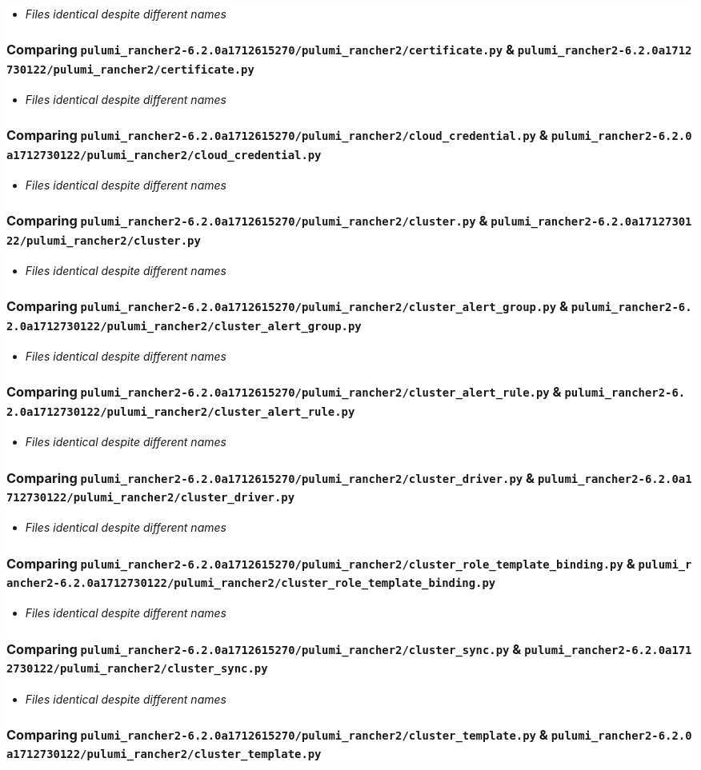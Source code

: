  * *Files identical despite different names*

### Comparing `pulumi_rancher2-6.2.0a1712615270/pulumi_rancher2/certificate.py` & `pulumi_rancher2-6.2.0a1712730122/pulumi_rancher2/certificate.py`

 * *Files identical despite different names*

### Comparing `pulumi_rancher2-6.2.0a1712615270/pulumi_rancher2/cloud_credential.py` & `pulumi_rancher2-6.2.0a1712730122/pulumi_rancher2/cloud_credential.py`

 * *Files identical despite different names*

### Comparing `pulumi_rancher2-6.2.0a1712615270/pulumi_rancher2/cluster.py` & `pulumi_rancher2-6.2.0a1712730122/pulumi_rancher2/cluster.py`

 * *Files identical despite different names*

### Comparing `pulumi_rancher2-6.2.0a1712615270/pulumi_rancher2/cluster_alert_group.py` & `pulumi_rancher2-6.2.0a1712730122/pulumi_rancher2/cluster_alert_group.py`

 * *Files identical despite different names*

### Comparing `pulumi_rancher2-6.2.0a1712615270/pulumi_rancher2/cluster_alert_rule.py` & `pulumi_rancher2-6.2.0a1712730122/pulumi_rancher2/cluster_alert_rule.py`

 * *Files identical despite different names*

### Comparing `pulumi_rancher2-6.2.0a1712615270/pulumi_rancher2/cluster_driver.py` & `pulumi_rancher2-6.2.0a1712730122/pulumi_rancher2/cluster_driver.py`

 * *Files identical despite different names*

### Comparing `pulumi_rancher2-6.2.0a1712615270/pulumi_rancher2/cluster_role_template_binding.py` & `pulumi_rancher2-6.2.0a1712730122/pulumi_rancher2/cluster_role_template_binding.py`

 * *Files identical despite different names*

### Comparing `pulumi_rancher2-6.2.0a1712615270/pulumi_rancher2/cluster_sync.py` & `pulumi_rancher2-6.2.0a1712730122/pulumi_rancher2/cluster_sync.py`

 * *Files identical despite different names*

### Comparing `pulumi_rancher2-6.2.0a1712615270/pulumi_rancher2/cluster_template.py` & `pulumi_rancher2-6.2.0a1712730122/pulumi_rancher2/cluster_template.py`
